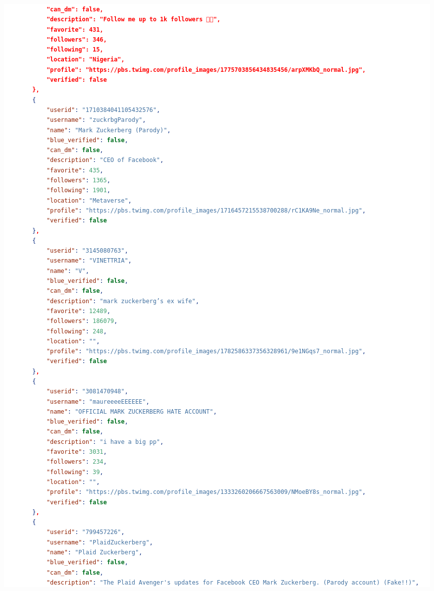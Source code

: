 ``` json
            "can_dm": false,
            "description": "Follow me up to 1k followers 🥰🥰",
            "favorite": 431,
            "followers": 346,
            "following": 15,
            "location": "Nigeria",
            "profile": "https://pbs.twimg.com/profile_images/1775703856434835456/arpXMKbQ_normal.jpg",
            "verified": false
        },
        {
            "userid": "1710384041105432576",
            "username": "zuckrbgParody",
            "name": "Mark Zuckerberg (Parody)",
            "blue_verified": false,
            "can_dm": false,
            "description": "CEO of Facebook",
            "favorite": 435,
            "followers": 1365,
            "following": 1901,
            "location": "Metaverse",
            "profile": "https://pbs.twimg.com/profile_images/1716457215538700288/rC1KA9Ne_normal.jpg",
            "verified": false
        },
        {
            "userid": "3145080763",
            "username": "VINETTRIA",
            "name": "V",
            "blue_verified": false,
            "can_dm": false,
            "description": "mark zuckerberg’s ex wife",
            "favorite": 12489,
            "followers": 186079,
            "following": 248,
            "location": "",
            "profile": "https://pbs.twimg.com/profile_images/1782586337356328961/9e1NGqs7_normal.jpg",
            "verified": false
        },
        {
            "userid": "3081470948",
            "username": "maureeeeEEEEEE",
            "name": "OFFICIAL MARK ZUCKERBERG HATE ACCOUNT",
            "blue_verified": false,
            "can_dm": false,
            "description": "i have a big pp",
            "favorite": 3031,
            "followers": 234,
            "following": 39,
            "location": "",
            "profile": "https://pbs.twimg.com/profile_images/1333260206667563009/NMoeBY8s_normal.jpg",
            "verified": false
        },
        {
            "userid": "799457226",
            "username": "PlaidZuckerberg",
            "name": "Plaid Zuckerberg",
            "blue_verified": false,
            "can_dm": false,
            "description": "The Plaid Avenger's updates for Facebook CEO Mark Zuckerberg. (Parody account) (Fake!!)",
```